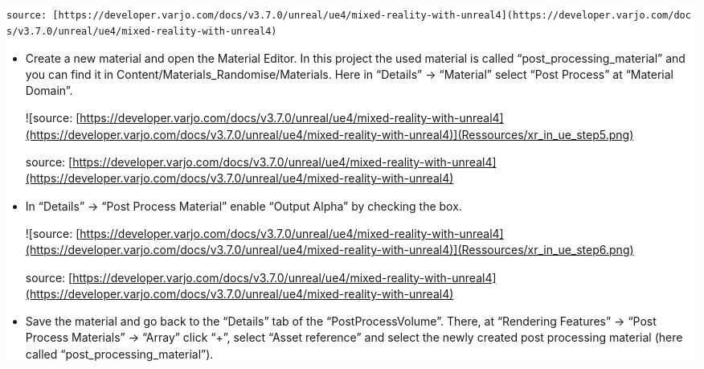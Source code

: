     source: [https://developer.varjo.com/docs/v3.7.0/unreal/ue4/mixed-reality-with-unreal4](https://developer.varjo.com/docs/v3.7.0/unreal/ue4/mixed-reality-with-unreal4)
    
- Create a new material and open the Material Editor. In this project the used material is called “post_processing_material” and you can find it in Content/Materials_Randomise/Materials. Here in “Details” → “Material” select “Post Process” at “Material Domain”.
    
    ![source: [https://developer.varjo.com/docs/v3.7.0/unreal/ue4/mixed-reality-with-unreal4](https://developer.varjo.com/docs/v3.7.0/unreal/ue4/mixed-reality-with-unreal4)](Ressources/xr_in_ue_step5.png)
    
    source: [https://developer.varjo.com/docs/v3.7.0/unreal/ue4/mixed-reality-with-unreal4](https://developer.varjo.com/docs/v3.7.0/unreal/ue4/mixed-reality-with-unreal4)
    
- In “Details” → “Post Process Material” enable “Output Alpha” by checking the box.
    
    ![source: [https://developer.varjo.com/docs/v3.7.0/unreal/ue4/mixed-reality-with-unreal4](https://developer.varjo.com/docs/v3.7.0/unreal/ue4/mixed-reality-with-unreal4)](Ressources/xr_in_ue_step6.png)
    
    source: [https://developer.varjo.com/docs/v3.7.0/unreal/ue4/mixed-reality-with-unreal4](https://developer.varjo.com/docs/v3.7.0/unreal/ue4/mixed-reality-with-unreal4)
    
- Save the material and go back to the “Details” tab of the “PostProcessVolume”. There, at “Rendering Features” → “Post Process Materials” → “Array” click “+”, select “Asset reference” and select the newly created post processing material (here called “post_processing_material”).
    